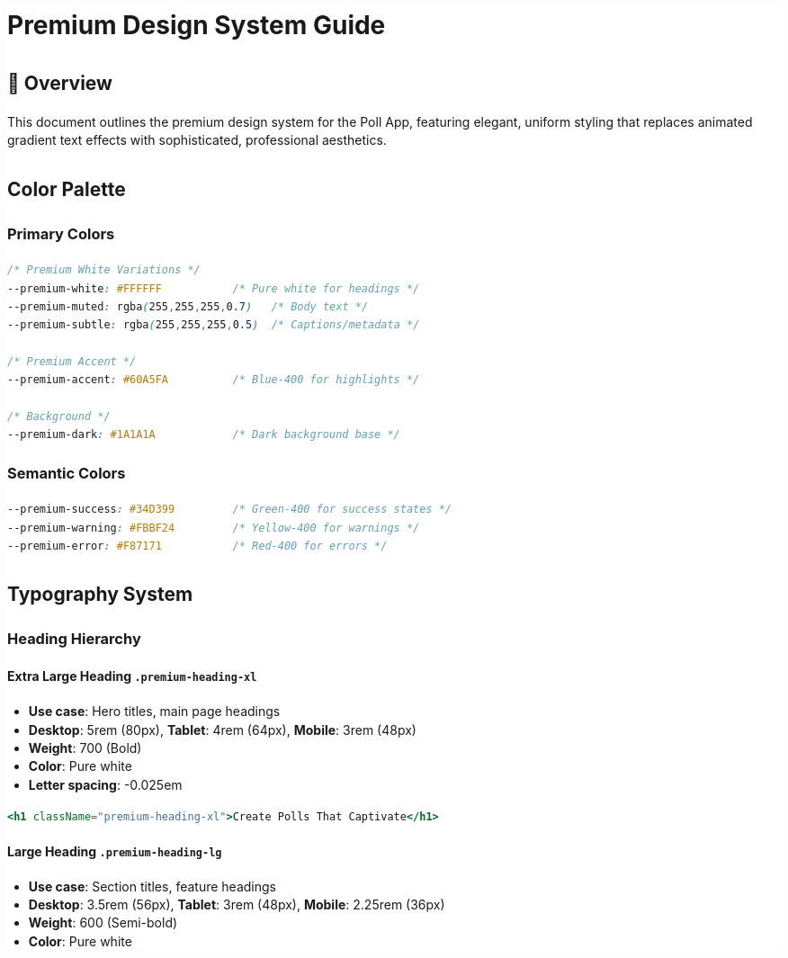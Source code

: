 # Premium Design System Guide

## 🎨 **Overview**

This document outlines the premium design system for the Poll App, featuring elegant, uniform styling that replaces animated gradient text effects with sophisticated, professional aesthetics.

## **Color Palette**

### **Primary Colors**
```css
/* Premium White Variations */
--premium-white: #FFFFFF           /* Pure white for headings */
--premium-muted: rgba(255,255,255,0.7)   /* Body text */
--premium-subtle: rgba(255,255,255,0.5)  /* Captions/metadata */

/* Premium Accent */
--premium-accent: #60A5FA          /* Blue-400 for highlights */

/* Background */
--premium-dark: #1A1A1A            /* Dark background base */
```

### **Semantic Colors**
```css
--premium-success: #34D399         /* Green-400 for success states */
--premium-warning: #FBBF24         /* Yellow-400 for warnings */
--premium-error: #F87171           /* Red-400 for errors */
```

## **Typography System**

### **Heading Hierarchy**

#### **Extra Large Heading** `.premium-heading-xl`
- **Use case**: Hero titles, main page headings
- **Desktop**: 5rem (80px), **Tablet**: 4rem (64px), **Mobile**: 3rem (48px)
- **Weight**: 700 (Bold)
- **Color**: Pure white
- **Letter spacing**: -0.025em

```jsx
<h1 className="premium-heading-xl">Create Polls That Captivate</h1>
```

#### **Large Heading** `.premium-heading-lg`
- **Use case**: Section titles, feature headings
- **Desktop**: 3.5rem (56px), **Tablet**: 3rem (48px), **Mobile**: 2.25rem (36px)
- **Weight**: 600 (Semi-bold)
- **Color**: Pure white
